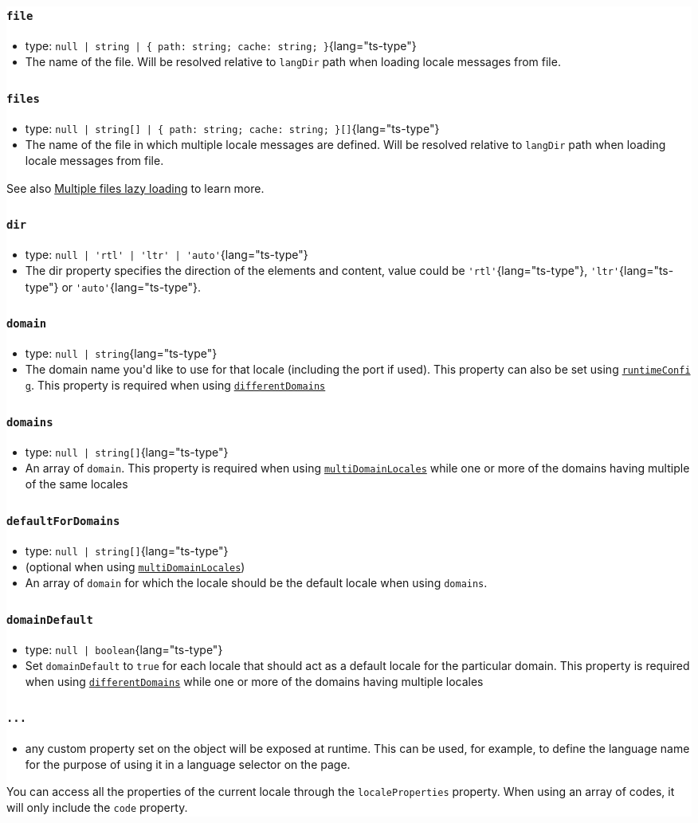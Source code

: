 ### `file`

- type: `null | string | { path: string; cache: string; }`{lang="ts-type"}
- The name of the file. Will be resolved relative to `langDir` path when loading locale messages from file.

### `files`

- type: `null | string[] | { path: string; cache: string; }[]`{lang="ts-type"}
- The name of the file in which multiple locale messages are defined. Will be resolved relative to `langDir` path when loading locale messages from file.

See also [Multiple files lazy loading](/docs/guide/lazy-load-translations#multiple-files-lazy-loading) to learn more.

### `dir`

- type: `null | 'rtl' | 'ltr' | 'auto'`{lang="ts-type"}
- The dir property specifies the direction of the elements and content, value could be `'rtl'`{lang="ts-type"}, `'ltr'`{lang="ts-type"} or `'auto'`{lang="ts-type"}.

### `domain`

- type: `null | string`{lang="ts-type"}
- The domain name you'd like to use for that locale (including the port if used). This property can also be set using [`runtimeConfig`](/docs/api/runtime-config). This property is required when using [`differentDomains`](/docs/api/options#differentdomains)

### `domains`

- type: `null | string[]`{lang="ts-type"}
- An array of `domain`. This property is required when using [`multiDomainLocales`](/docs/api/options#multiDomainLocales) while one or more of the domains having multiple of the same locales

### `defaultForDomains`

- type: `null | string[]`{lang="ts-type"}
- (optional when using [`multiDomainLocales`](/docs/api/options#multiDomainLocales))
- An array of `domain` for which the locale should be the default locale when using `domains`.

### `domainDefault`

- type: `null | boolean`{lang="ts-type"}
- Set `domainDefault` to `true` for each locale that should act as a default locale for the particular domain. This property is required when using [`differentDomains`](/docs/api/options#differentdomains) while one or more of the domains having multiple locales

### `...`

- any custom property set on the object will be exposed at runtime. This can be used, for example, to define the language name for the purpose of using it in a language selector on the page.

You can access all the properties of the current locale through the `localeProperties` property. When using an array of codes, it will only include the `code` property.
